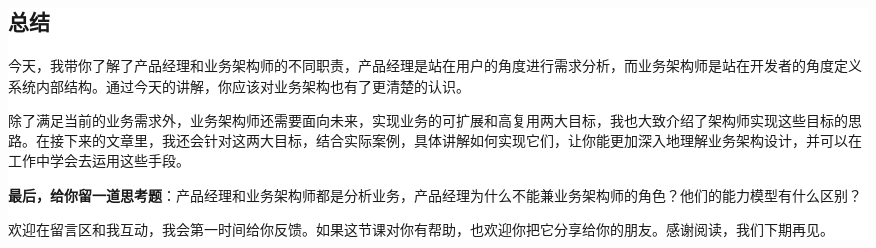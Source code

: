 ## 总结

今天，我带你了解了产品经理和业务架构师的不同职责，产品经理是站在用户的角度进行需求分析，而业务架构师是站在开发者的角度定义系统内部结构。通过今天的讲解，你应该对业务架构也有了更清楚的认识。

除了满足当前的业务需求外，业务架构师还需要面向未来，实现业务的可扩展和高复用两大目标，我也大致介绍了架构师实现这些目标的思路。在接下来的文章里，我还会针对这两大目标，结合实际案例，具体讲解如何实现它们，让你能更加深入地理解业务架构设计，并可以在工作中学会去运用这些手段。

**最后，给你留一道思考题**：产品经理和业务架构师都是分析业务，产品经理为什么不能兼业务架构师的角色？他们的能力模型有什么区别？

欢迎在留言区和我互动，我会第一时间给你反馈。如果这节课对你有帮助，也欢迎你把它分享给你的朋友。感谢阅读，我们下期再见。
